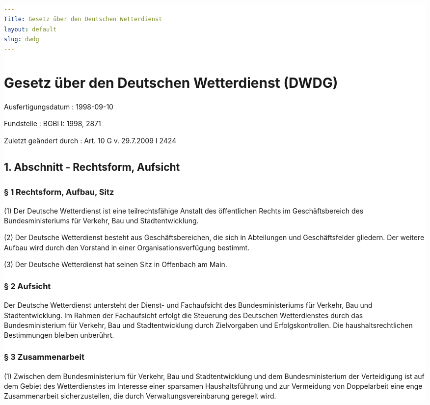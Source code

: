 ```yaml
---
Title: Gesetz über den Deutschen Wetterdienst
layout: default
slug: dwdg
---
```


# Gesetz über den Deutschen Wetterdienst (DWDG)

Ausfertigungsdatum
:   1998-09-10

Fundstelle
:   BGBl I: 1998, 2871

Zuletzt geändert durch
:   Art. 10 G v. 29.7.2009 I 2424


## 1. Abschnitt - Rechtsform, Aufsicht



### § 1 Rechtsform, Aufbau, Sitz

(1) Der Deutsche Wetterdienst ist eine teilrechtsfähige Anstalt des
öffentlichen Rechts im Geschäftsbereich des Bundesministeriums für
Verkehr, Bau und Stadtentwicklung.

(2) Der Deutsche Wetterdienst besteht aus Geschäftsbereichen, die sich
in Abteilungen und Geschäftsfelder gliedern. Der weitere Aufbau wird
durch den Vorstand in einer Organisationsverfügung bestimmt.

(3) Der Deutsche Wetterdienst hat seinen Sitz in Offenbach am Main.


### § 2 Aufsicht

Der Deutsche Wetterdienst untersteht der Dienst- und Fachaufsicht des
Bundesministeriums für Verkehr, Bau und Stadtentwicklung. Im Rahmen
der Fachaufsicht erfolgt die Steuerung des Deutschen Wetterdienstes
durch das Bundesministerium für Verkehr, Bau und Stadtentwicklung
durch Zielvorgaben und Erfolgskontrollen. Die haushaltsrechtlichen
Bestimmungen bleiben unberührt.


### § 3 Zusammenarbeit

(1) Zwischen dem Bundesministerium für Verkehr, Bau und
Stadtentwicklung und dem Bundesministerium der Verteidigung ist auf
dem Gebiet des Wetterdienstes im Interesse einer sparsamen
Haushaltsführung und zur Vermeidung von Doppelarbeit eine enge
Zusammenarbeit sicherzustellen, die durch Verwaltungsvereinbarung
geregelt wird.
